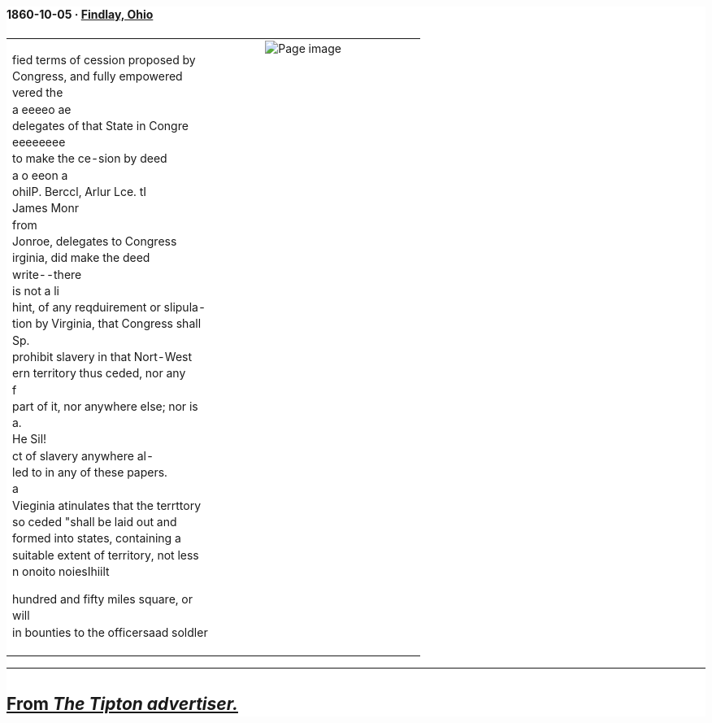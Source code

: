 #### 1860-10-05 &middot; [Findlay, Ohio](http://dbpedia.org/resource/Findlay%2C_Ohio)

<table style="width: 100%;"><tr><td style="width: 50%">

  
fied terms of cession proposed by  
Congress, and fully empowered  
vered the  
 a eeeeo ae  
delegates of that State in Congre  
eeeeeeee  
to make the ce-sion by deed  
a o eeon  a  
ohilP. Berccl, Arlur Lce. tI  
James Monr  
from   
Jonroe, delegates to Congress  
irginia, did make the deed  
write--there  
is not a li  
hint, of any reqduirement or slipula-  
tion by Virginia, that Congress shall  
Sp.  
prohibit slavery in that Nort-West  
ern territory thus ceded, nor any  
f  
part of it, nor anywhere else; nor is  
a.  
He Sil!  
ct of slavery anywhere al-  
led to in any of these papers.  
a  
Vieginia atinulates that the terrttory  
so ceded &quot;shall be laid out and  
formed into states, containing a  
suitable extent of territory, not less  
n onoito noiesIhiilt  
  
hundred and fifty miles square, or  
will  
in bounties to the officersaad soldler
</td><td style="width: 50%; max-height: 75%; margin: auto; display: block;">
<img alt="Page image" src="https://tile.loc.gov/image-services/iiif/service:ndnp:ohi:batch_ohi_iago_ver01:data:sn85042591:00280774959:1860100501:0326/pct:153.51506456241032,153.5644937586685,46.55667144906743,89.43134535367545/!600,600/0/default.jpg"/>
</td>
</tr></table>

---

## [From _The Tipton advertiser._](https://www.loc.gov/resource/sn84027398/1860-10-11/ed-1/?sp=1)
